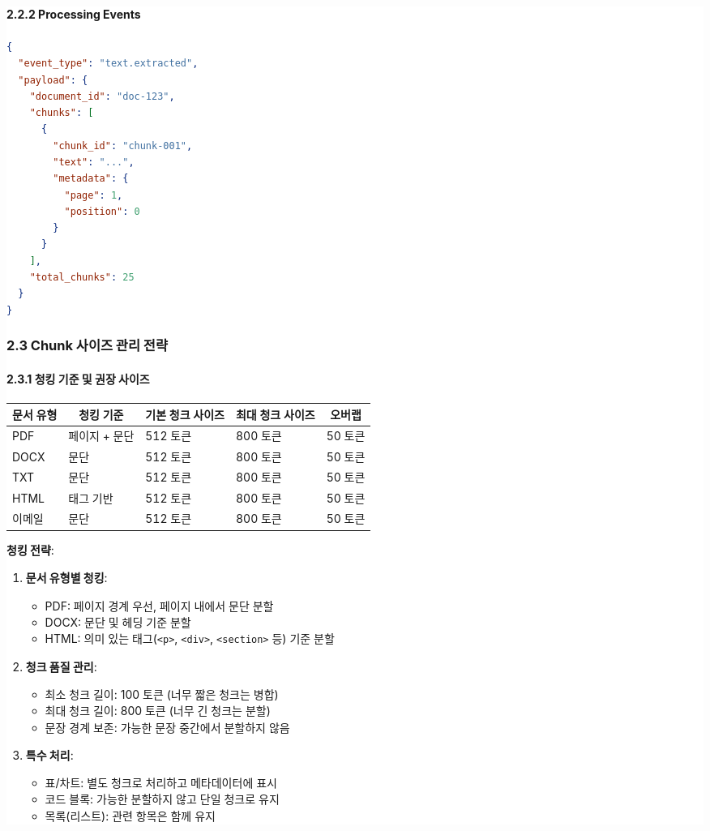 #### 2.2.2 Processing Events
```json
{
  "event_type": "text.extracted",
  "payload": {
    "document_id": "doc-123",
    "chunks": [
      {
        "chunk_id": "chunk-001",
        "text": "...",
        "metadata": {
          "page": 1,
          "position": 0
        }
      }
    ],
    "total_chunks": 25
  }
}
```

### 2.3 Chunk 사이즈 관리 전략

#### 2.3.1 청킹 기준 및 권장 사이즈

| 문서 유형 | 청킹 기준 | 기본 청크 사이즈 | 최대 청크 사이즈 | 오버랩 |
|----------|----------|----------------|----------------|--------|
| PDF      | 페이지 + 문단 | 512 토큰      | 800 토큰        | 50 토큰 |
| DOCX     | 문단      | 512 토큰        | 800 토큰        | 50 토큰 |
| TXT      | 문단      | 512 토큰        | 800 토큰        | 50 토큰 |
| HTML     | 태그 기반  | 512 토큰        | 800 토큰        | 50 토큰 |
| 이메일    | 문단      | 512 토큰        | 800 토큰        | 50 토큰 |

**청킹 전략**:

1. **문서 유형별 청킹**:
   - PDF: 페이지 경계 우선, 페이지 내에서 문단 분할
   - DOCX: 문단 및 헤딩 기준 분할
   - HTML: 의미 있는 태그(`<p>`, `<div>`, `<section>` 등) 기준 분할

2. **청크 품질 관리**:
   - 최소 청크 길이: 100 토큰 (너무 짧은 청크는 병합)
   - 최대 청크 길이: 800 토큰 (너무 긴 청크는 분할)
   - 문장 경계 보존: 가능한 문장 중간에서 분할하지 않음

3. **특수 처리**:
   - 표/차트: 별도 청크로 처리하고 메타데이터에 표시
   - 코드 블록: 가능한 분할하지 않고 단일 청크로 유지
   - 목록(리스트): 관련 항목은 함께 유지
